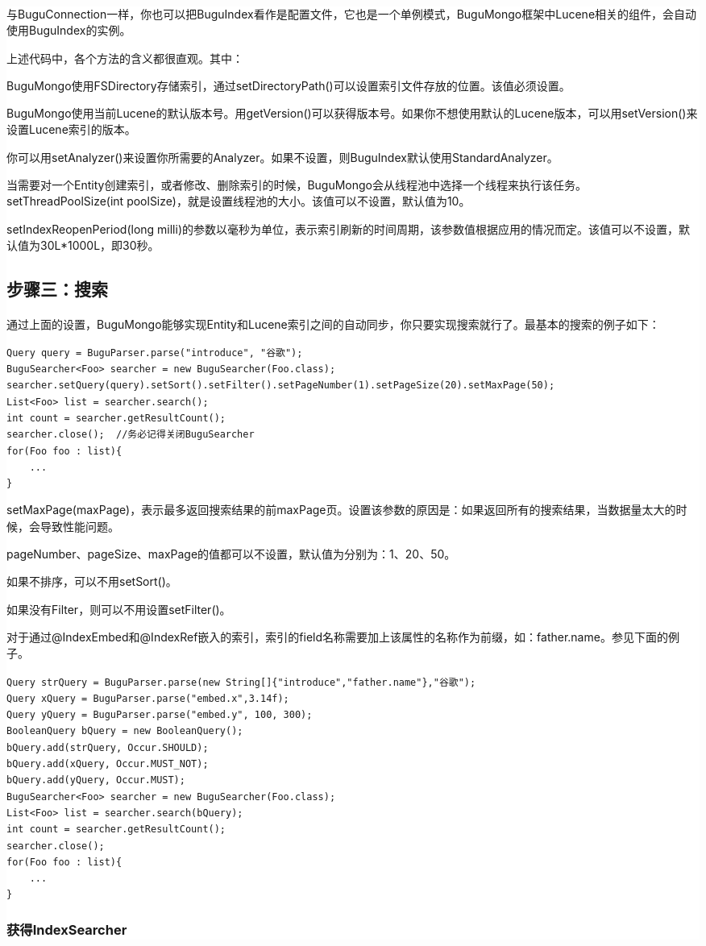 与BuguConnection一样，你也可以把BuguIndex看作是配置文件，它也是一个单例模式，BuguMongo框架中Lucene相关的组件，会自动使用BuguIndex的实例。

上述代码中，各个方法的含义都很直观。其中：

BuguMongo使用FSDirectory存储索引，通过setDirectoryPath()可以设置索引文件存放的位置。该值必须设置。

BuguMongo使用当前Lucene的默认版本号。用getVersion()可以获得版本号。如果你不想使用默认的Lucene版本，可以用setVersion()来设置Lucene索引的版本。

你可以用setAnalyzer()来设置你所需要的Analyzer。如果不设置，则BuguIndex默认使用StandardAnalyzer。

当需要对一个Entity创建索引，或者修改、删除索引的时候，BuguMongo会从线程池中选择一个线程来执行该任务。setThreadPoolSize(int poolSize)，就是设置线程池的大小。该值可以不设置，默认值为10。

setIndexReopenPeriod(long milli)的参数以毫秒为单位，表示索引刷新的时间周期，该参数值根据应用的情况而定。该值可以不设置，默认值为30L\*1000L，即30秒。

## 步骤三：搜索 ##
通过上面的设置，BuguMongo能够实现Entity和Lucene索引之间的自动同步，你只要实现搜索就行了。最基本的搜索的例子如下：
```
Query query = BuguParser.parse("introduce", "谷歌");
BuguSearcher<Foo> searcher = new BuguSearcher(Foo.class);
searcher.setQuery(query).setSort().setFilter().setPageNumber(1).setPageSize(20).setMaxPage(50);
List<Foo> list = searcher.search();
int count = searcher.getResultCount();
searcher.close();  //务必记得关闭BuguSearcher
for(Foo foo : list){
    ...
}
```
setMaxPage(maxPage)，表示最多返回搜索结果的前maxPage页。设置该参数的原因是：如果返回所有的搜索结果，当数据量太大的时候，会导致性能问题。

pageNumber、pageSize、maxPage的值都可以不设置，默认值为分别为：1、20、50。

如果不排序，可以不用setSort()。

如果没有Filter，则可以不用设置setFilter()。

对于通过@IndexEmbed和@IndexRef嵌入的索引，索引的field名称需要加上该属性的名称作为前缀，如：father.name。参见下面的例子。

```
Query strQuery = BuguParser.parse(new String[]{"introduce","father.name"},"谷歌");
Query xQuery = BuguParser.parse("embed.x",3.14f);
Query yQuery = BuguParser.parse("embed.y", 100, 300);
BooleanQuery bQuery = new BooleanQuery();
bQuery.add(strQuery, Occur.SHOULD);
bQuery.add(xQuery, Occur.MUST_NOT);
bQuery.add(yQuery, Occur.MUST);
BuguSearcher<Foo> searcher = new BuguSearcher(Foo.class);
List<Foo> list = searcher.search(bQuery);
int count = searcher.getResultCount();
searcher.close();
for(Foo foo : list){
    ...
}
```

### 获得IndexSearcher ###
